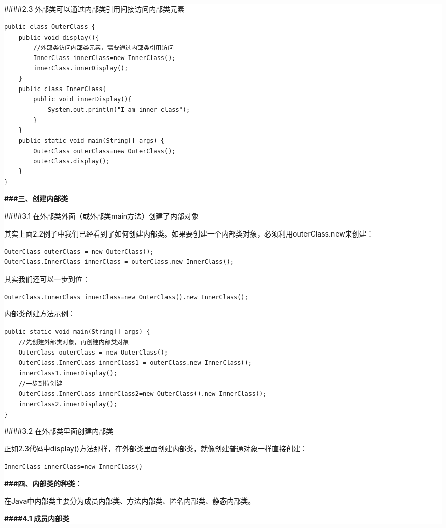 ####2.3 外部类可以通过内部类引用间接访问内部类元素
```
public class OuterClass {
    public void display(){
        //外部类访问内部类元素，需要通过内部类引用访问
        InnerClass innerClass=new InnerClass();
        innerClass.innerDisplay();
    }
    public class InnerClass{
        public void innerDisplay(){
            System.out.println("I am inner class");
        }
    }
    public static void main(String[] args) {
        OuterClass outerClass=new OuterClass();
        outerClass.display();
    }
}
```

**###三、创建内部类**

####3.1 在外部类外面（或外部类main方法）创建了内部对象

其实上面2.2例子中我们已经看到了如何创建内部类。如果要创建一个内部类对象，必须利用outerClass.new来创建：
```
OuterClass outerClass = new OuterClass();
OuterClass.InnerClass innerClass = outerClass.new InnerClass();
```

其实我们还可以一步到位：

`OuterClass.InnerClass innerClass=new OuterClass().new InnerClass();`

内部类创建方法示例：
```
public static void main(String[] args) {
    //先创建外部类对象，再创建内部类对象
    OuterClass outerClass = new OuterClass();
    OuterClass.InnerClass innerClass1 = outerClass.new InnerClass();
    innerClass1.innerDisplay();
    //一步到位创建
    OuterClass.InnerClass innerClass2=new OuterClass().new InnerClass();
    innerClass2.innerDisplay();
}
```
####3.2 在外部类里面创建内部类

正如2.3代码中display()方法那样，在外部类里面创建内部类，就像创建普通对象一样直接创建：

`InnerClass innerClass=new InnerClass()`

**###四、内部类的种类：**

在Java中内部类主要分为成员内部类、方法内部类、匿名内部类、静态内部类。

**####4.1 成员内部类**
